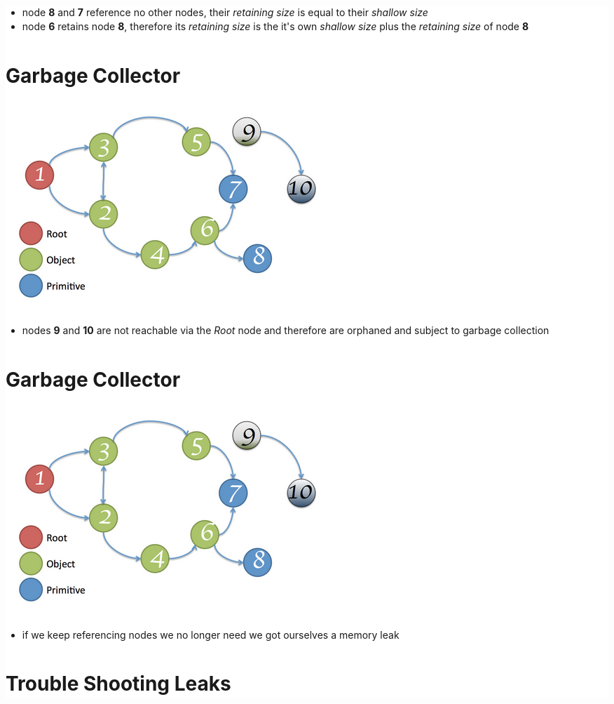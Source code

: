 
- node **8** and **7** reference no other nodes, their *retaining size* is equal to their *shallow size*
- node **6** retains node **8**, therefore its *retaining size* is the it's own *shallow size* plus the *retaining size* of node **8**

# Garbage Collector

![gc-nodes](img/gc-nodes.png)

- nodes **9** and **10** are not reachable via the *Root* node and therefore are orphaned and subject to garbage
  collection

# Garbage Collector

![gc-nodes](img/gc-nodes.png)

- if we keep referencing nodes we no longer need we got ourselves a memory leak

# Trouble Shooting Leaks
